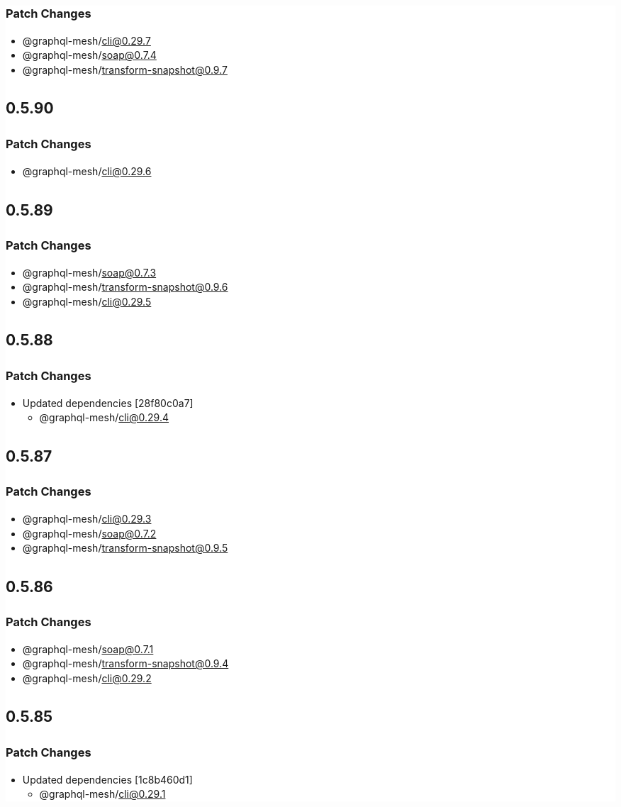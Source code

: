 ### Patch Changes

- @graphql-mesh/cli@0.29.7
- @graphql-mesh/soap@0.7.4
- @graphql-mesh/transform-snapshot@0.9.7

## 0.5.90

### Patch Changes

- @graphql-mesh/cli@0.29.6

## 0.5.89

### Patch Changes

- @graphql-mesh/soap@0.7.3
- @graphql-mesh/transform-snapshot@0.9.6
- @graphql-mesh/cli@0.29.5

## 0.5.88

### Patch Changes

- Updated dependencies [28f80c0a7]
  - @graphql-mesh/cli@0.29.4

## 0.5.87

### Patch Changes

- @graphql-mesh/cli@0.29.3
- @graphql-mesh/soap@0.7.2
- @graphql-mesh/transform-snapshot@0.9.5

## 0.5.86

### Patch Changes

- @graphql-mesh/soap@0.7.1
- @graphql-mesh/transform-snapshot@0.9.4
- @graphql-mesh/cli@0.29.2

## 0.5.85

### Patch Changes

- Updated dependencies [1c8b460d1]
  - @graphql-mesh/cli@0.29.1
